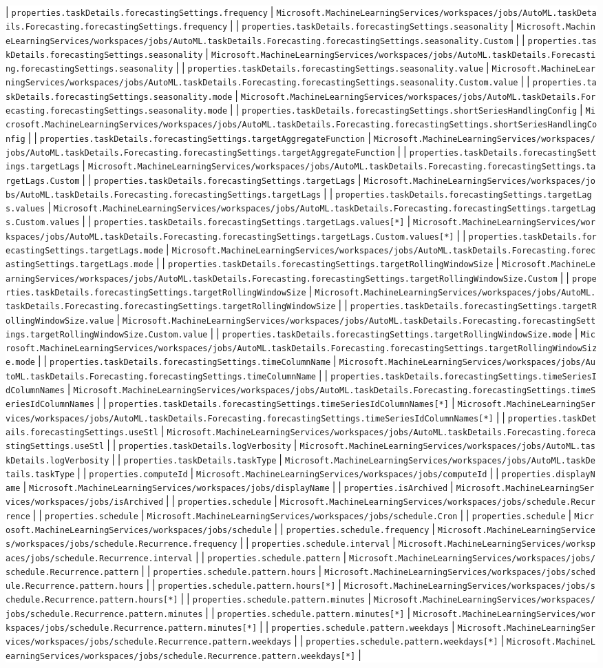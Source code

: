 | `properties.taskDetails.forecastingSettings.frequency` | `Microsoft.MachineLearningServices/workspaces/jobs/AutoML.taskDetails.Forecasting.forecastingSettings.frequency` |
| `properties.taskDetails.forecastingSettings.seasonality` | `Microsoft.MachineLearningServices/workspaces/jobs/AutoML.taskDetails.Forecasting.forecastingSettings.seasonality.Custom` |
| `properties.taskDetails.forecastingSettings.seasonality` | `Microsoft.MachineLearningServices/workspaces/jobs/AutoML.taskDetails.Forecasting.forecastingSettings.seasonality` |
| `properties.taskDetails.forecastingSettings.seasonality.value` | `Microsoft.MachineLearningServices/workspaces/jobs/AutoML.taskDetails.Forecasting.forecastingSettings.seasonality.Custom.value` |
| `properties.taskDetails.forecastingSettings.seasonality.mode` | `Microsoft.MachineLearningServices/workspaces/jobs/AutoML.taskDetails.Forecasting.forecastingSettings.seasonality.mode` |
| `properties.taskDetails.forecastingSettings.shortSeriesHandlingConfig` | `Microsoft.MachineLearningServices/workspaces/jobs/AutoML.taskDetails.Forecasting.forecastingSettings.shortSeriesHandlingConfig` |
| `properties.taskDetails.forecastingSettings.targetAggregateFunction` | `Microsoft.MachineLearningServices/workspaces/jobs/AutoML.taskDetails.Forecasting.forecastingSettings.targetAggregateFunction` |
| `properties.taskDetails.forecastingSettings.targetLags` | `Microsoft.MachineLearningServices/workspaces/jobs/AutoML.taskDetails.Forecasting.forecastingSettings.targetLags.Custom` |
| `properties.taskDetails.forecastingSettings.targetLags` | `Microsoft.MachineLearningServices/workspaces/jobs/AutoML.taskDetails.Forecasting.forecastingSettings.targetLags` |
| `properties.taskDetails.forecastingSettings.targetLags.values` | `Microsoft.MachineLearningServices/workspaces/jobs/AutoML.taskDetails.Forecasting.forecastingSettings.targetLags.Custom.values` |
| `properties.taskDetails.forecastingSettings.targetLags.values[*]` | `Microsoft.MachineLearningServices/workspaces/jobs/AutoML.taskDetails.Forecasting.forecastingSettings.targetLags.Custom.values[*]` |
| `properties.taskDetails.forecastingSettings.targetLags.mode` | `Microsoft.MachineLearningServices/workspaces/jobs/AutoML.taskDetails.Forecasting.forecastingSettings.targetLags.mode` |
| `properties.taskDetails.forecastingSettings.targetRollingWindowSize` | `Microsoft.MachineLearningServices/workspaces/jobs/AutoML.taskDetails.Forecasting.forecastingSettings.targetRollingWindowSize.Custom` |
| `properties.taskDetails.forecastingSettings.targetRollingWindowSize` | `Microsoft.MachineLearningServices/workspaces/jobs/AutoML.taskDetails.Forecasting.forecastingSettings.targetRollingWindowSize` |
| `properties.taskDetails.forecastingSettings.targetRollingWindowSize.value` | `Microsoft.MachineLearningServices/workspaces/jobs/AutoML.taskDetails.Forecasting.forecastingSettings.targetRollingWindowSize.Custom.value` |
| `properties.taskDetails.forecastingSettings.targetRollingWindowSize.mode` | `Microsoft.MachineLearningServices/workspaces/jobs/AutoML.taskDetails.Forecasting.forecastingSettings.targetRollingWindowSize.mode` |
| `properties.taskDetails.forecastingSettings.timeColumnName` | `Microsoft.MachineLearningServices/workspaces/jobs/AutoML.taskDetails.Forecasting.forecastingSettings.timeColumnName` |
| `properties.taskDetails.forecastingSettings.timeSeriesIdColumnNames` | `Microsoft.MachineLearningServices/workspaces/jobs/AutoML.taskDetails.Forecasting.forecastingSettings.timeSeriesIdColumnNames` |
| `properties.taskDetails.forecastingSettings.timeSeriesIdColumnNames[*]` | `Microsoft.MachineLearningServices/workspaces/jobs/AutoML.taskDetails.Forecasting.forecastingSettings.timeSeriesIdColumnNames[*]` |
| `properties.taskDetails.forecastingSettings.useStl` | `Microsoft.MachineLearningServices/workspaces/jobs/AutoML.taskDetails.Forecasting.forecastingSettings.useStl` |
| `properties.taskDetails.logVerbosity` | `Microsoft.MachineLearningServices/workspaces/jobs/AutoML.taskDetails.logVerbosity` |
| `properties.taskDetails.taskType` | `Microsoft.MachineLearningServices/workspaces/jobs/AutoML.taskDetails.taskType` |
| `properties.computeId` | `Microsoft.MachineLearningServices/workspaces/jobs/computeId` |
| `properties.displayName` | `Microsoft.MachineLearningServices/workspaces/jobs/displayName` |
| `properties.isArchived` | `Microsoft.MachineLearningServices/workspaces/jobs/isArchived` |
| `properties.schedule` | `Microsoft.MachineLearningServices/workspaces/jobs/schedule.Recurrence` |
| `properties.schedule` | `Microsoft.MachineLearningServices/workspaces/jobs/schedule.Cron` |
| `properties.schedule` | `Microsoft.MachineLearningServices/workspaces/jobs/schedule` |
| `properties.schedule.frequency` | `Microsoft.MachineLearningServices/workspaces/jobs/schedule.Recurrence.frequency` |
| `properties.schedule.interval` | `Microsoft.MachineLearningServices/workspaces/jobs/schedule.Recurrence.interval` |
| `properties.schedule.pattern` | `Microsoft.MachineLearningServices/workspaces/jobs/schedule.Recurrence.pattern` |
| `properties.schedule.pattern.hours` | `Microsoft.MachineLearningServices/workspaces/jobs/schedule.Recurrence.pattern.hours` |
| `properties.schedule.pattern.hours[*]` | `Microsoft.MachineLearningServices/workspaces/jobs/schedule.Recurrence.pattern.hours[*]` |
| `properties.schedule.pattern.minutes` | `Microsoft.MachineLearningServices/workspaces/jobs/schedule.Recurrence.pattern.minutes` |
| `properties.schedule.pattern.minutes[*]` | `Microsoft.MachineLearningServices/workspaces/jobs/schedule.Recurrence.pattern.minutes[*]` |
| `properties.schedule.pattern.weekdays` | `Microsoft.MachineLearningServices/workspaces/jobs/schedule.Recurrence.pattern.weekdays` |
| `properties.schedule.pattern.weekdays[*]` | `Microsoft.MachineLearningServices/workspaces/jobs/schedule.Recurrence.pattern.weekdays[*]` |